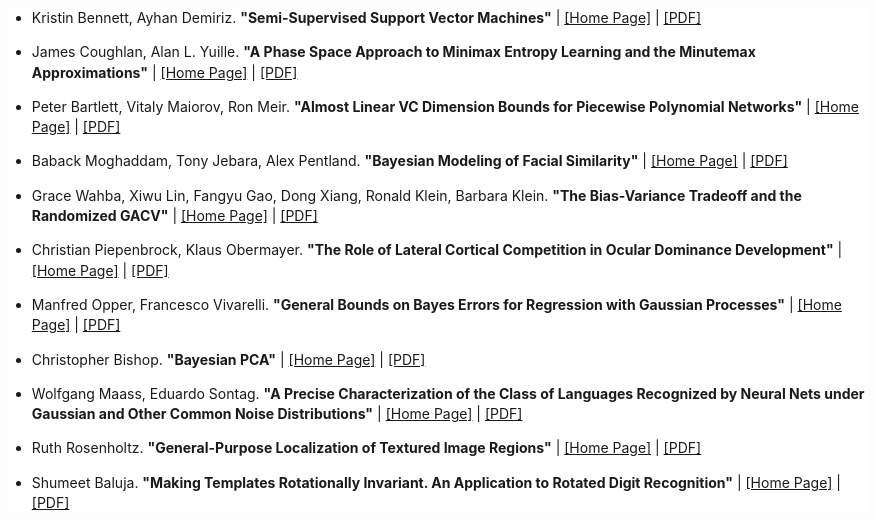 
- Kristin Bennett, Ayhan Demiriz. **"Semi-Supervised Support Vector Machines"** | [[Home Page]](https://papers.nips.cc/paper/1998/hash/b710915795b9e9c02cf10d6d2bdb688c-Abstract.html) | [[PDF]](https://papers.nips.cc/paper/1998/file/b710915795b9e9c02cf10d6d2bdb688c-Paper.pdf) 


- James Coughlan, Alan L. Yuille. **"A Phase Space Approach to Minimax Entropy Learning and the Minutemax Approximations"** | [[Home Page]](https://papers.nips.cc/paper/1998/hash/bc573864331a9e42e4511de6f678aa83-Abstract.html) | [[PDF]](https://papers.nips.cc/paper/1998/file/bc573864331a9e42e4511de6f678aa83-Paper.pdf) 


- Peter Bartlett, Vitaly Maiorov, Ron Meir. **"Almost Linear VC Dimension Bounds for Piecewise Polynomial Networks"** | [[Home Page]](https://papers.nips.cc/paper/1998/hash/bc7316929fe1545bf0b98d114ee3ecb8-Abstract.html) | [[PDF]](https://papers.nips.cc/paper/1998/file/bc7316929fe1545bf0b98d114ee3ecb8-Paper.pdf) 


- Baback Moghaddam, Tony Jebara, Alex Pentland. **"Bayesian Modeling of Facial Similarity"** | [[Home Page]](https://papers.nips.cc/paper/1998/hash/bcb41ccdc4363c6848a1d760f26c28a0-Abstract.html) | [[PDF]](https://papers.nips.cc/paper/1998/file/bcb41ccdc4363c6848a1d760f26c28a0-Paper.pdf) 


- Grace Wahba, Xiwu Lin, Fangyu Gao, Dong Xiang, Ronald Klein, Barbara Klein. **"The Bias-Variance Tradeoff and the Randomized GACV"** | [[Home Page]](https://papers.nips.cc/paper/1998/hash/bffc98347ee35b3ead06728d6f073c68-Abstract.html) | [[PDF]](https://papers.nips.cc/paper/1998/file/bffc98347ee35b3ead06728d6f073c68-Paper.pdf) 


- Christian Piepenbrock, Klaus Obermayer. **"The Role of Lateral Cortical Competition in Ocular Dominance Development"** | [[Home Page]](https://papers.nips.cc/paper/1998/hash/c559da2ba967eb820766939a658022c8-Abstract.html) | [[PDF]](https://papers.nips.cc/paper/1998/file/c559da2ba967eb820766939a658022c8-Paper.pdf) 


- Manfred Opper, Francesco Vivarelli. **"General Bounds on Bayes Errors for Regression with Gaussian Processes"** | [[Home Page]](https://papers.nips.cc/paper/1998/hash/c7af0926b294e47e52e46cfebe173f20-Abstract.html) | [[PDF]](https://papers.nips.cc/paper/1998/file/c7af0926b294e47e52e46cfebe173f20-Paper.pdf) 


- Christopher Bishop. **"Bayesian PCA"** | [[Home Page]](https://papers.nips.cc/paper/1998/hash/c88d8d0a6097754525e02c2246d8d27f-Abstract.html) | [[PDF]](https://papers.nips.cc/paper/1998/file/c88d8d0a6097754525e02c2246d8d27f-Paper.pdf) 


- Wolfgang Maass, Eduardo Sontag. **"A Precise Characterization of the Class of Languages Recognized by Neural Nets under Gaussian and Other Common Noise Distributions"** | [[Home Page]](https://papers.nips.cc/paper/1998/hash/cb8acb1dc9821bf74e6ca9068032d623-Abstract.html) | [[PDF]](https://papers.nips.cc/paper/1998/file/cb8acb1dc9821bf74e6ca9068032d623-Paper.pdf) 


- Ruth Rosenholtz. **"General-Purpose Localization of Textured Image Regions"** | [[Home Page]](https://papers.nips.cc/paper/1998/hash/cda72177eba360ff16b7f836e2754370-Abstract.html) | [[PDF]](https://papers.nips.cc/paper/1998/file/cda72177eba360ff16b7f836e2754370-Paper.pdf) 


- Shumeet Baluja. **"Making Templates Rotationally Invariant. An Application to Rotated Digit Recognition"** | [[Home Page]](https://papers.nips.cc/paper/1998/hash/ced556cd9f9c0c8315cfbe0744a3baf0-Abstract.html) | [[PDF]](https://papers.nips.cc/paper/1998/file/ced556cd9f9c0c8315cfbe0744a3baf0-Paper.pdf) 
